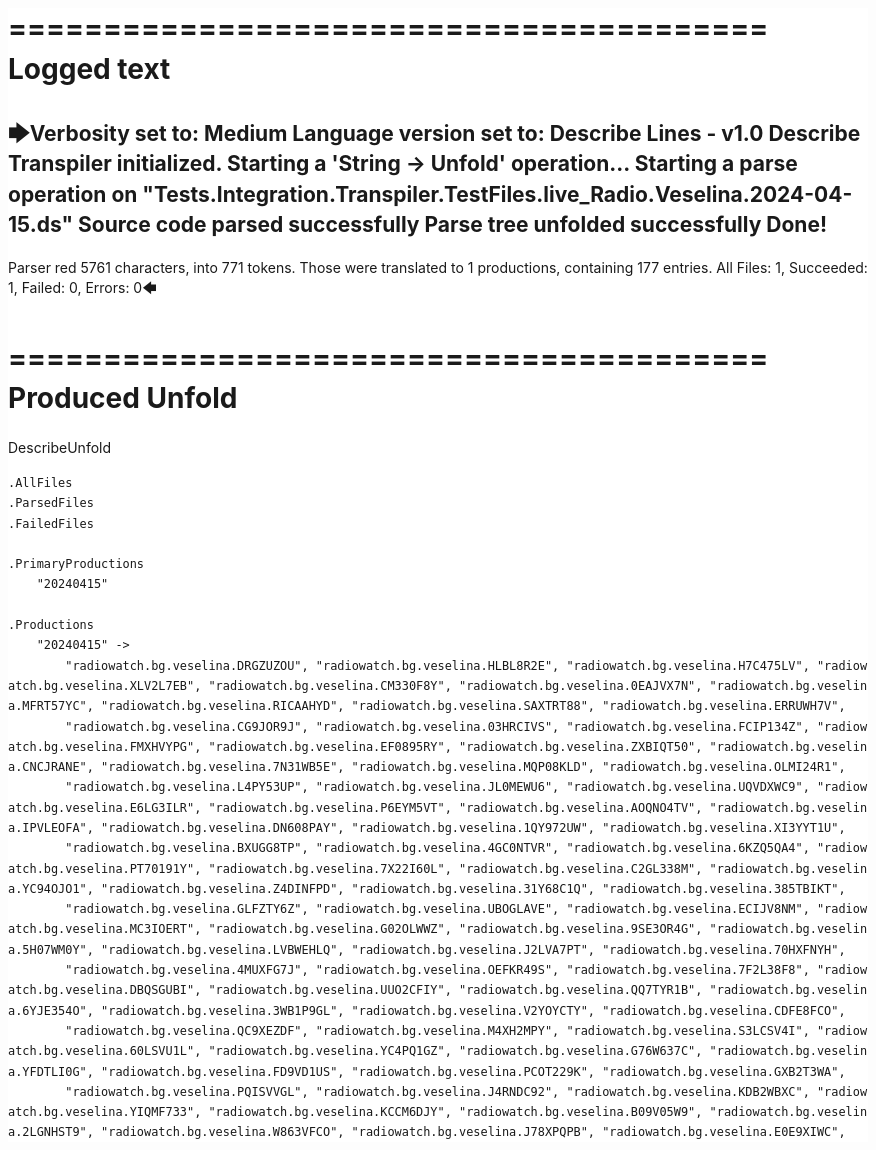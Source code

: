 ========================================
Logged text
========================================

🡆Verbosity set to: Medium
Language version set to: Describe Lines - v1.0
Describe Transpiler initialized.
Starting a 'String -> Unfold' operation...
Starting a parse operation on "Tests.Integration.Transpiler.TestFiles.live_Radio.Veselina.2024-04-15.ds"
Source code parsed successfully
Parse tree unfolded successfully
Done!
------------------------
Parser red 5761 characters, into 771 tokens.
Those were translated to 1 productions, containing 177 entries.
All Files: 1, Succeeded: 1, Failed: 0, Errors: 0🡄

========================================
Produced Unfold
========================================

DescribeUnfold

    .AllFiles
    .ParsedFiles
    .FailedFiles

    .PrimaryProductions
        "20240415" 

    .Productions
        "20240415" -> 
            "radiowatch.bg.veselina.DRGZUZOU", "radiowatch.bg.veselina.HLBL8R2E", "radiowatch.bg.veselina.H7C475LV", "radiowatch.bg.veselina.XLV2L7EB", "radiowatch.bg.veselina.CM330F8Y", "radiowatch.bg.veselina.0EAJVX7N", "radiowatch.bg.veselina.MFRT57YC", "radiowatch.bg.veselina.RICAAHYD", "radiowatch.bg.veselina.SAXTRT88", "radiowatch.bg.veselina.ERRUWH7V", 
            "radiowatch.bg.veselina.CG9JOR9J", "radiowatch.bg.veselina.03HRCIVS", "radiowatch.bg.veselina.FCIP134Z", "radiowatch.bg.veselina.FMXHVYPG", "radiowatch.bg.veselina.EF0895RY", "radiowatch.bg.veselina.ZXBIQT50", "radiowatch.bg.veselina.CNCJRANE", "radiowatch.bg.veselina.7N31WB5E", "radiowatch.bg.veselina.MQP08KLD", "radiowatch.bg.veselina.OLMI24R1", 
            "radiowatch.bg.veselina.L4PY53UP", "radiowatch.bg.veselina.JL0MEWU6", "radiowatch.bg.veselina.UQVDXWC9", "radiowatch.bg.veselina.E6LG3ILR", "radiowatch.bg.veselina.P6EYM5VT", "radiowatch.bg.veselina.AOQNO4TV", "radiowatch.bg.veselina.IPVLEOFA", "radiowatch.bg.veselina.DN608PAY", "radiowatch.bg.veselina.1QY972UW", "radiowatch.bg.veselina.XI3YYT1U", 
            "radiowatch.bg.veselina.BXUGG8TP", "radiowatch.bg.veselina.4GC0NTVR", "radiowatch.bg.veselina.6KZQ5QA4", "radiowatch.bg.veselina.PT70191Y", "radiowatch.bg.veselina.7X22I60L", "radiowatch.bg.veselina.C2GL338M", "radiowatch.bg.veselina.YC94OJO1", "radiowatch.bg.veselina.Z4DINFPD", "radiowatch.bg.veselina.31Y68C1Q", "radiowatch.bg.veselina.385TBIKT", 
            "radiowatch.bg.veselina.GLFZTY6Z", "radiowatch.bg.veselina.UBOGLAVE", "radiowatch.bg.veselina.ECIJV8NM", "radiowatch.bg.veselina.MC3IOERT", "radiowatch.bg.veselina.G02OLWWZ", "radiowatch.bg.veselina.9SE3OR4G", "radiowatch.bg.veselina.5H07WM0Y", "radiowatch.bg.veselina.LVBWEHLQ", "radiowatch.bg.veselina.J2LVA7PT", "radiowatch.bg.veselina.70HXFNYH", 
            "radiowatch.bg.veselina.4MUXFG7J", "radiowatch.bg.veselina.OEFKR49S", "radiowatch.bg.veselina.7F2L38F8", "radiowatch.bg.veselina.DBQSGUBI", "radiowatch.bg.veselina.UUO2CFIY", "radiowatch.bg.veselina.QQ7TYR1B", "radiowatch.bg.veselina.6YJE354O", "radiowatch.bg.veselina.3WB1P9GL", "radiowatch.bg.veselina.V2YOYCTY", "radiowatch.bg.veselina.CDFE8FCO", 
            "radiowatch.bg.veselina.QC9XEZDF", "radiowatch.bg.veselina.M4XH2MPY", "radiowatch.bg.veselina.S3LCSV4I", "radiowatch.bg.veselina.60LSVU1L", "radiowatch.bg.veselina.YC4PQ1GZ", "radiowatch.bg.veselina.G76W637C", "radiowatch.bg.veselina.YFDTLI0G", "radiowatch.bg.veselina.FD9VD1US", "radiowatch.bg.veselina.PCOT229K", "radiowatch.bg.veselina.GXB2T3WA", 
            "radiowatch.bg.veselina.PQISVVGL", "radiowatch.bg.veselina.J4RNDC92", "radiowatch.bg.veselina.KDB2WBXC", "radiowatch.bg.veselina.YIQMF733", "radiowatch.bg.veselina.KCCM6DJY", "radiowatch.bg.veselina.B09V05W9", "radiowatch.bg.veselina.2LGNHST9", "radiowatch.bg.veselina.W863VFCO", "radiowatch.bg.veselina.J78XPQPB", "radiowatch.bg.veselina.E0E9XIWC", 